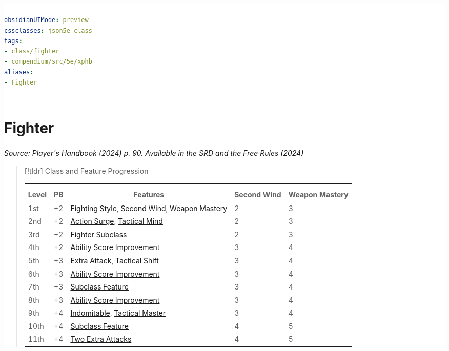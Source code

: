 ```yaml
---
obsidianUIMode: preview
cssclasses: json5e-class
tags:
- class/fighter
- compendium/src/5e/xphb
aliases:
- Fighter
---
```

# Fighter
*Source: Player's Handbook (2024) p. 90. Available in the <span title='Systems Reference Document (5.2)'>SRD</span> and the Free Rules (2024)*  

> [!tldr] Class and Feature Progression
> 
> <table class="class-progression">
> <thead>
> <tr><th colspan='5'></th></tr>
> <tr class="class-progression"><th class"level">Level</th><th class"pb">PB</th><th class"feature">Features</th><th class="value">Second Wind</th><th class="value">Weapon Mastery</th></tr>
> </thead><tbody>
> <tr class="class-progression"><td class"level">1st</td><td class"pb">+2</td><td class"feature"><a href='#Fighting Style (Level 1)' class='internal-link'>Fighting Style</a>, <a href='#Second Wind (Level 1)' class='internal-link'>Second Wind</a>, <a href='#Weapon Mastery (Level 1)' class='internal-link'>Weapon Mastery</a></td><td class="value">2</td><td class="value">3</td></tr>
> <tr class="class-progression"><td class"level">2nd</td><td class"pb">+2</td><td class"feature"><a href='#Action Surge (Level 2)' class='internal-link'>Action Surge</a>, <a href='#Tactical Mind (Level 2)' class='internal-link'>Tactical Mind</a></td><td class="value">2</td><td class="value">3</td></tr>
> <tr class="class-progression"><td class"level">3rd</td><td class"pb">+2</td><td class"feature"><a href='#Fighter Subclass (Level 3)' class='internal-link'>Fighter Subclass</a></td><td class="value">2</td><td class="value">3</td></tr>
> <tr class="class-progression"><td class"level">4th</td><td class"pb">+2</td><td class"feature"><a href='#Ability Score Improvement (Level 4)' class='internal-link'>Ability Score Improvement</a></td><td class="value">3</td><td class="value">4</td></tr>
> <tr class="class-progression"><td class"level">5th</td><td class"pb">+3</td><td class"feature"><a href='#Extra Attack (Level 5)' class='internal-link'>Extra Attack</a>, <a href='#Tactical Shift (Level 5)' class='internal-link'>Tactical Shift</a></td><td class="value">3</td><td class="value">4</td></tr>
> <tr class="class-progression"><td class"level">6th</td><td class"pb">+3</td><td class"feature"><a href='#Ability Score Improvement (Level 6)' class='internal-link'>Ability Score Improvement</a></td><td class="value">3</td><td class="value">4</td></tr>
> <tr class="class-progression"><td class"level">7th</td><td class"pb">+3</td><td class"feature"><a href='#Subclass Feature (Level 7)' class='internal-link'>Subclass Feature</a></td><td class="value">3</td><td class="value">4</td></tr>
> <tr class="class-progression"><td class"level">8th</td><td class"pb">+3</td><td class"feature"><a href='#Ability Score Improvement (Level 8)' class='internal-link'>Ability Score Improvement</a></td><td class="value">3</td><td class="value">4</td></tr>
> <tr class="class-progression"><td class"level">9th</td><td class"pb">+4</td><td class"feature"><a href='#Indomitable (Level 9)' class='internal-link'>Indomitable</a>, <a href='#Tactical Master (Level 9)' class='internal-link'>Tactical Master</a></td><td class="value">3</td><td class="value">4</td></tr>
> <tr class="class-progression"><td class"level">10th</td><td class"pb">+4</td><td class"feature"><a href='#Subclass Feature (Level 10)' class='internal-link'>Subclass Feature</a></td><td class="value">4</td><td class="value">5</td></tr>
> <tr class="class-progression"><td class"level">11th</td><td class"pb">+4</td><td class"feature"><a href='#Two Extra Attacks (Level 11)' class='internal-link'>Two Extra Attacks</a></td><td class="value">4</td><td class="value">5</td></tr>